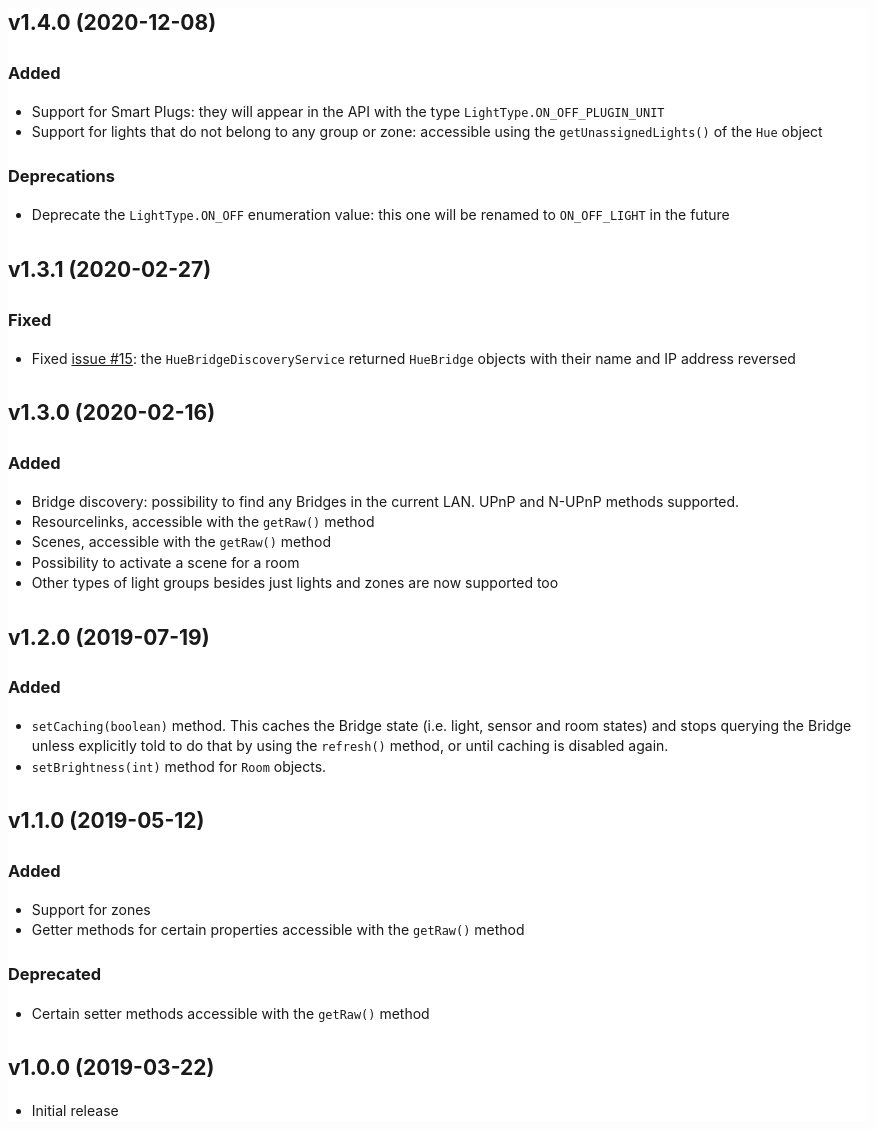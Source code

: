 v1.4.0 (2020-12-08)
----------

### Added

* Support for Smart Plugs: they will appear in the API with the type `LightType.ON_OFF_PLUGIN_UNIT`
* Support for lights that do not belong to any group or zone: accessible using the `getUnassignedLights()` of the `Hue` object

### Deprecations

* Deprecate the `LightType.ON_OFF` enumeration value: this one will be renamed to `ON_OFF_LIGHT` in the future

v1.3.1 (2020-02-27)
----------

### Fixed

* Fixed [issue #15](https://github.com/ZeroOne3010/yetanotherhueapi/issues/15):
  the `HueBridgeDiscoveryService` returned `HueBridge` objects with their name and IP address reversed

v1.3.0 (2020-02-16)
----------

### Added

* Bridge discovery: possibility to find any Bridges in the current LAN. UPnP and N-UPnP methods supported.
* Resourcelinks, accessible with the `getRaw()` method
* Scenes, accessible with the `getRaw()` method
* Possibility to activate a scene for a room
* Other types of light groups besides just lights and zones are now supported too

v1.2.0 (2019-07-19)
----------

### Added

* `setCaching(boolean)` method. This caches the Bridge state (i.e. light, sensor and room states) and stops querying the Bridge
  unless explicitly told to do that by using the `refresh()` method, or until caching is
  disabled again.
* `setBrightness(int)` method for `Room` objects.

v1.1.0 (2019-05-12)
-------------------

### Added
* Support for zones
* Getter methods for certain properties accessible with the `getRaw()` method

### Deprecated
* Certain setter methods accessible with the `getRaw()` method

v1.0.0 (2019-03-22)
-------------------

* Initial release
